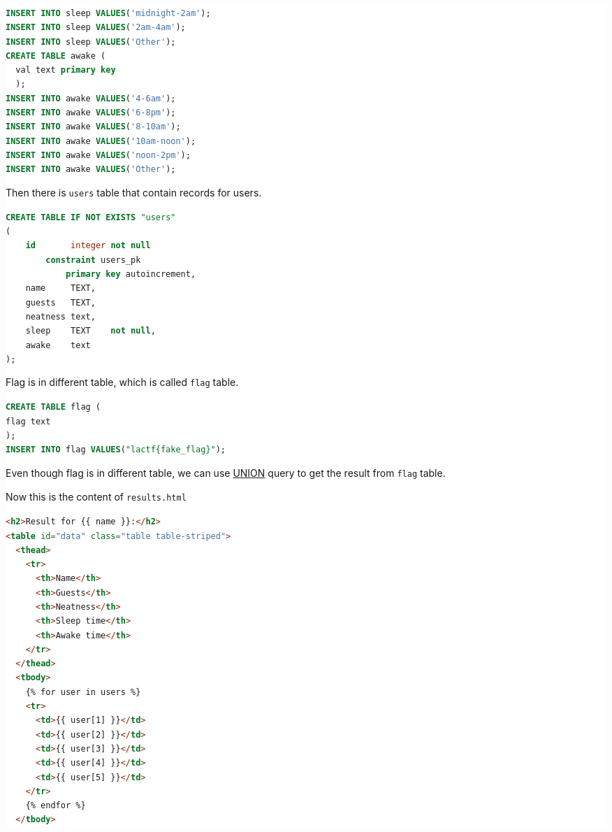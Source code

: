 ```sql
INSERT INTO sleep VALUES('midnight-2am');
INSERT INTO sleep VALUES('2am-4am');
INSERT INTO sleep VALUES('Other');
CREATE TABLE awake (
  val text primary key
  );
INSERT INTO awake VALUES('4-6am');
INSERT INTO awake VALUES('6-8pm');
INSERT INTO awake VALUES('8-10am');
INSERT INTO awake VALUES('10am-noon');
INSERT INTO awake VALUES('noon-2pm');
INSERT INTO awake VALUES('Other');
```

Then there is `users` table that contain records for users.

```sql
CREATE TABLE IF NOT EXISTS "users"
(
    id       integer not null
        constraint users_pk
            primary key autoincrement,
    name     TEXT,
    guests   TEXT,
    neatness text,
    sleep    TEXT    not null,
    awake    text
);
```

Flag is in different table, which is called `flag` table.

```sql
CREATE TABLE flag (
flag text
);
INSERT INTO flag VALUES("lactf{fake_flag}");
```

Even though flag is in different table, we can use [UNION](https://www.w3schools.com/sql/sql_union.asp) query to get the result from `flag` table.

Now this is the content of `results.html`

```html
<h2>Result for {{ name }}:</h2>
<table id="data" class="table table-striped">
  <thead>
    <tr>
      <th>Name</th>
      <th>Guests</th>
      <th>Neatness</th>
      <th>Sleep time</th>
      <th>Awake time</th>
    </tr>
  </thead>
  <tbody>
    {% for user in users %}
    <tr>
      <td>{{ user[1] }}</td>
      <td>{{ user[2] }}</td>
      <td>{{ user[3] }}</td>
      <td>{{ user[4] }}</td>
      <td>{{ user[5] }}</td>
    </tr>
    {% endfor %}
  </tbody>
```